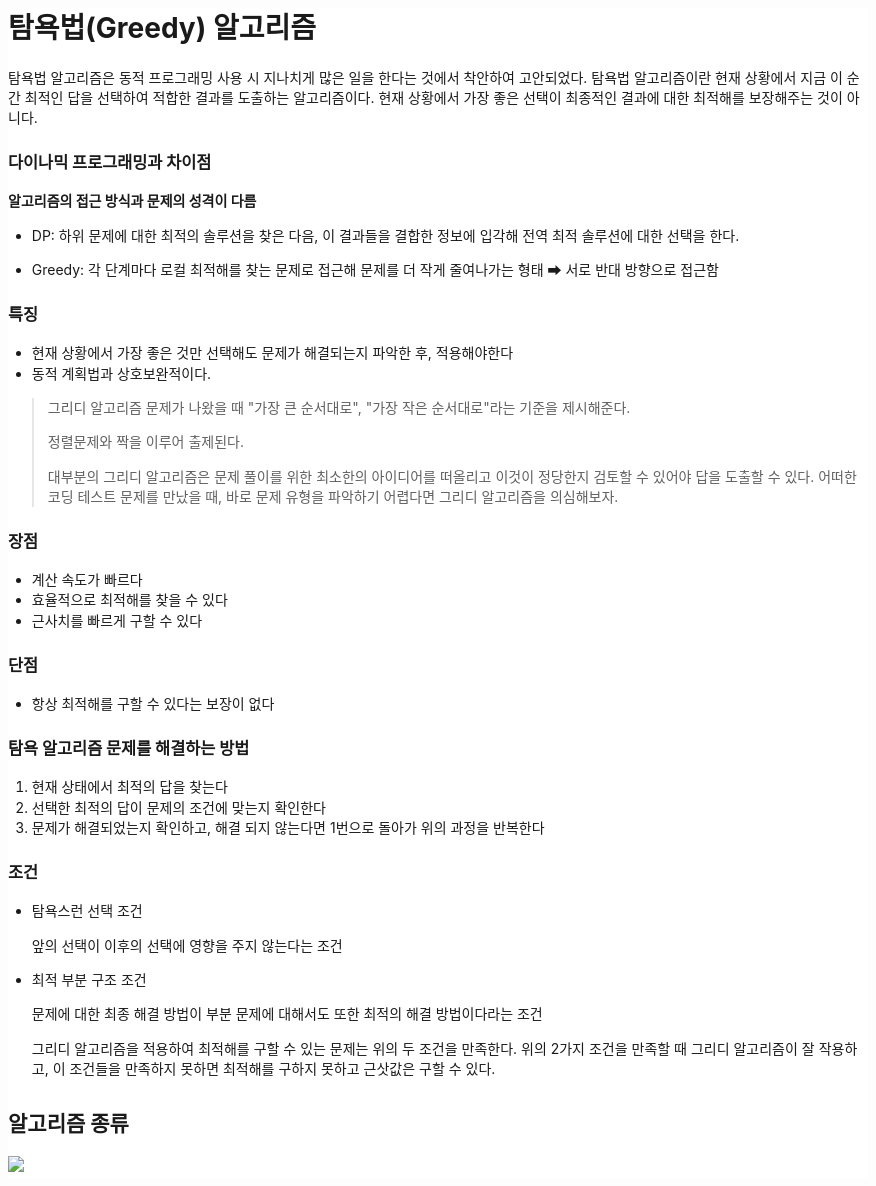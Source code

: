 # 탐욕법(Greedy) 알고리즘
탐욕법 알고리즘은 동적 프로그래밍 사용 시 지나치게 많은 일을 한다는 것에서 착안하여 고안되었다. 탐욕법 알고리즘이란 현재 상황에서 지금 이 순간 최적인 답을 선택하여 적합한 결과를 도출하는 알고리즘이다. 현재 상황에서 가장 좋은 선택이 최종적인 결과에 대한 최적해를 보장해주는 것이 아니다.

### 다이나믹 프로그래밍과 차이점
**알고리즘의 접근 방식과 문제의 성격이 다름**

- DP: 하위 문제에 대한 최적의 솔루션을 찾은 다음, 이 결과들을 결합한 정보에 입각해 전역 최적 솔루션에 대한 선택을 한다.

- Greedy: 각 단계마다 로컬 최적해를 찾는 문제로 접근해 문제를 더 작게 줄여나가는 형태
➡ 서로 반대 방향으로 접근함


### 특징
- 현재 상황에서 가장 좋은 것만 선택해도 문제가 해결되는지 파악한 후, 적용해야한다
- 동적 계획법과 상호보완적이다.
> 그리디 알고리즘 문제가 나왔을 때 "가장 큰 순서대로", "가장 작은 순서대로"라는 기준을 제시해준다.
>
> 정렬문제와 짝을 이루어 출제된다.
>
>대부분의 그리디 알고리즘은 문제 풀이를 위한 최소한의 아이디어를 떠올리고 이것이 정당한지 검토할 수 있어야 답을 도출할 수 있다. 어떠한 코딩 테스트 문제를 만났을 때, 바로 문제 유형을 파악하기 어렵다면 그리디 알고리즘을 의심해보자.

### 장점
- 계산 속도가 빠르다
- 효율적으로 최적해를 찾을 수 있다
- 근사치를 빠르게 구할 수 있다

### 단점
- 항상 최적해를 구할 수 있다는 보장이 없다

### 탐욕 알고리즘 문제를 해결하는 방법
1. 현재 상태에서 최적의 답을 찾는다
2. 선택한 최적의 답이 문제의 조건에 맞는지 확인한다
3. 문제가 해결되었는지 확인하고, 해결 되지 않는다면 1번으로 돌아가 위의 과정을 반복한다

### 조건
- 탐욕스런 선택 조건

  앞의 선택이 이후의 선택에 영향을 주지 않는다는 조건
  
- 최적 부분 구조 조건
  
    문제에 대한 최종 해결 방법이 부분 문제에 대해서도 또한 최적의 해결 방법이다라는 조건
    
  그리디 알고리즘을 적용하여 최적해를 구할 수 있는 문제는 위의 두 조건을 만족한다.
  위의 2가지 조건을 만족할 때 그리디 알고리즘이 잘 작용하고, 이 조건들을 만족하지 못하면 최적해를 구하지 못하고 근삿값은 구할 수 있다.

## 알고리즘 종류
![](https://images.velog.io/images/kinnyeri/post/3fd0d191-bb36-40aa-ac98-5661db2d9280/image.png)
